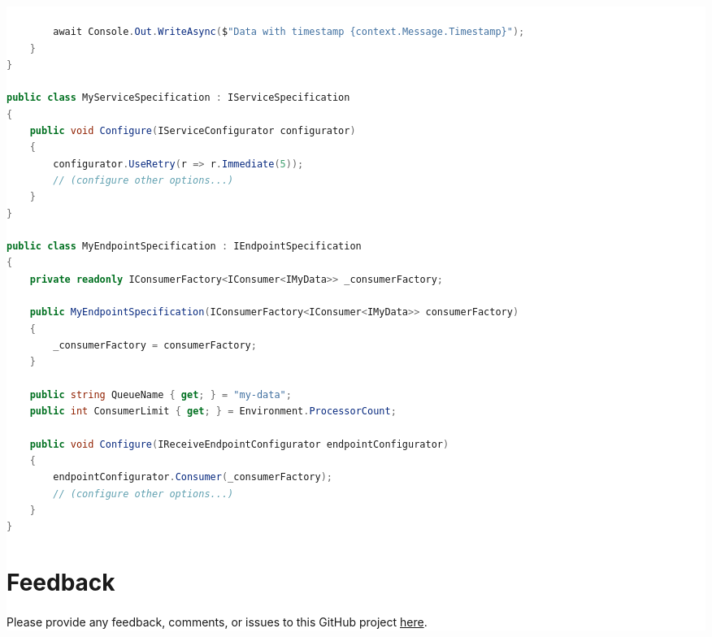 ```csharp

        await Console.Out.WriteAsync($"Data with timestamp {context.Message.Timestamp}");
    }
}

public class MyServiceSpecification : IServiceSpecification
{
    public void Configure(IServiceConfigurator configurator)
    {
        configurator.UseRetry(r => r.Immediate(5));
        // (configure other options...)
    }
}

public class MyEndpointSpecification : IEndpointSpecification
{
    private readonly IConsumerFactory<IConsumer<IMyData>> _consumerFactory;

    public MyEndpointSpecification(IConsumerFactory<IConsumer<IMyData>> consumerFactory)
    {
        _consumerFactory = consumerFactory;
    }

    public string QueueName { get; } = "my-data";
    public int ConsumerLimit { get; } = Environment.ProcessorCount;

    public void Configure(IReceiveEndpointConfigurator endpointConfigurator)
    {
        endpointConfigurator.Consumer(_consumerFactory);
        // (configure other options...)
    }
}
````

# Feedback
Please provide any feedback, comments, or issues to this GitHub project [here][issues].

[MassTransit]: http://masstransit-project.com/
[Microsoft.Extensions.DependencyInjection]: https://github.com/aspnet/DependencyInjection
[Microsoft.Extensions.Options]: https://github.com/aspnet/Options
[IConfigurationProvider]: https://github.com/MassTransit/MassTransit/blob/develop/src/MassTransit/Hosting/IConfigurationProvider.cs
[ISettingsProvider]: https://github.com/MassTransit/MassTransit/blob/develop/src/MassTransit/Hosting/ISettingsProvider.cs
[MassTransit.Host]: https://github.com/MassTransit/MassTransit/tree/develop/src/MassTransit.Host
[closed generic]: https://stackoverflow.com/questions/2173107/what-exactly-is-an-open-generic-type-in-net
[issues]: https://github.com/NCodeGroup/MassTransit.Hosting.Extensions/issues

